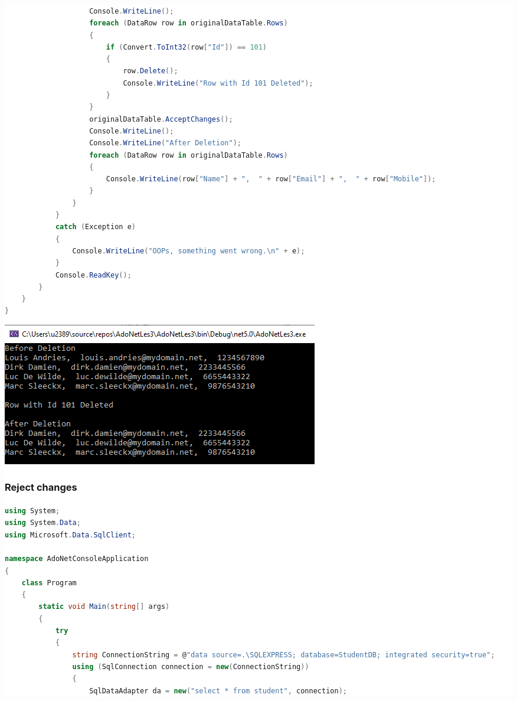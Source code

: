 ```c#
                    Console.WriteLine();
                    foreach (DataRow row in originalDataTable.Rows)
                    {
                        if (Convert.ToInt32(row["Id"]) == 101)
                        {
                            row.Delete();
                            Console.WriteLine("Row with Id 101 Deleted");
                        }
                    }
                    originalDataTable.AcceptChanges();
                    Console.WriteLine();
                    Console.WriteLine("After Deletion");
                    foreach (DataRow row in originalDataTable.Rows)
                    {
                        Console.WriteLine(row["Name"] + ",  " + row["Email"] + ",  " + row["Mobile"]);
                    }
                }
            }
            catch (Exception e)
            {
                Console.WriteLine("OOPs, something went wrong.\n" + e);
            }
            Console.ReadKey();
        }
    }
}
```

![image-20210318123923596](./image-20210318123923596.png)

### Reject changes

```c#
using System;
using System.Data;
using Microsoft.Data.SqlClient;

namespace AdoNetConsoleApplication
{
    class Program
    {
        static void Main(string[] args)
        {
            try
            {
                string ConnectionString = @"data source=.\SQLEXPRESS; database=StudentDB; integrated security=true";
                using (SqlConnection connection = new(ConnectionString))
                {
                    SqlDataAdapter da = new("select * from student", connection);
```